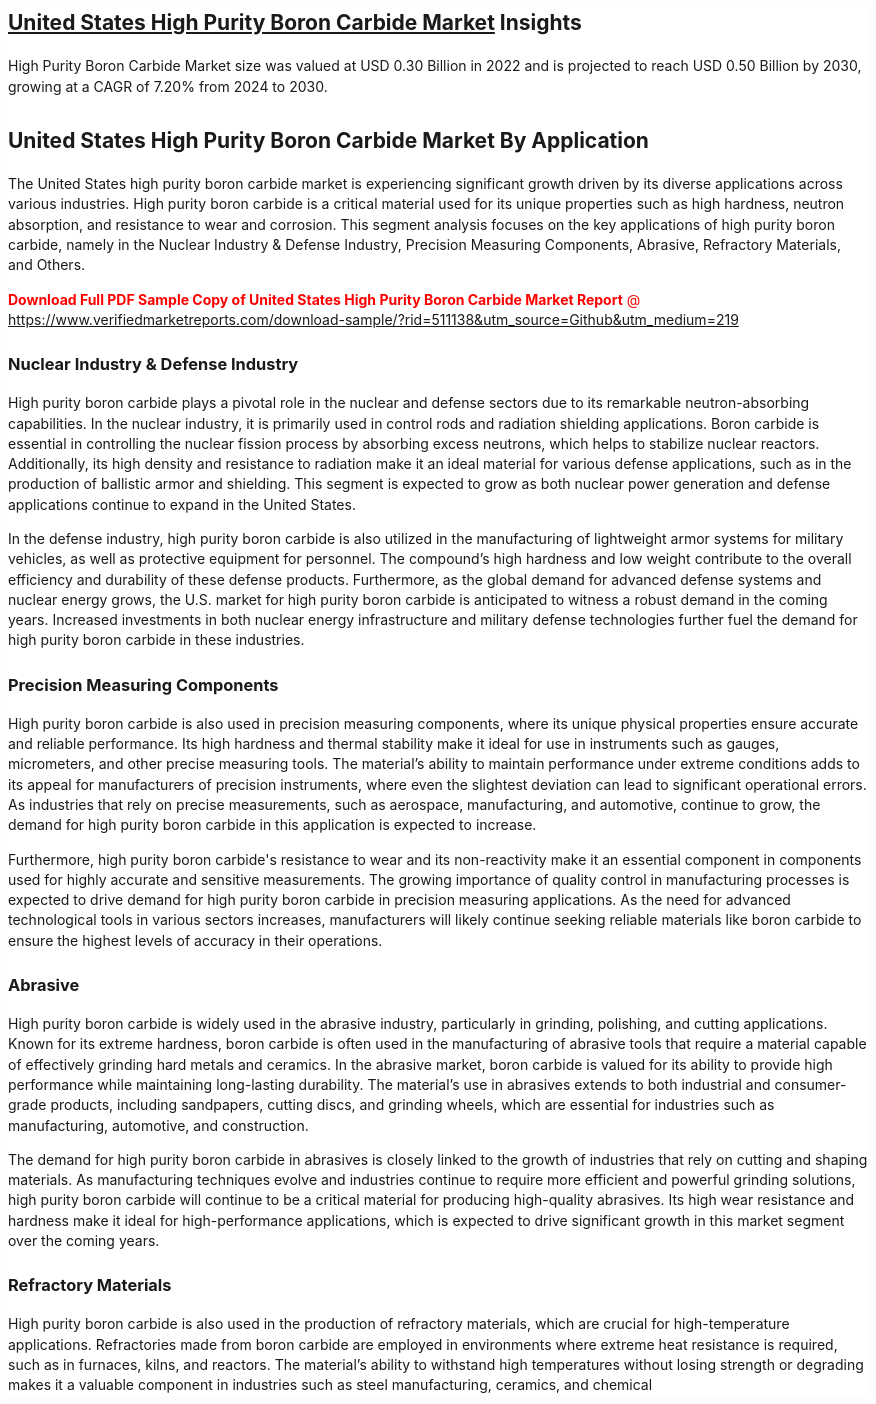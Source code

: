 <h2><a href="https://www.verifiedmarketreports.com/download-sample/?rid=511138&amp;utm_source=Github&amp;utm_medium=219" target="_blank">United States High Purity Boron Carbide Market</a> Insights</h2><p>High Purity Boron Carbide Market size was valued at USD 0.30 Billion in 2022 and is projected to reach USD 0.50 Billion by 2030, growing at a CAGR of 7.20% from 2024 to 2030.</p><p> <h2>United States High Purity Boron Carbide Market By Application</h2> <p>The United States high purity boron carbide market is experiencing significant growth driven by its diverse applications across various industries. High purity boron carbide is a critical material used for its unique properties such as high hardness, neutron absorption, and resistance to wear and corrosion. This segment analysis focuses on the key applications of high purity boron carbide, namely in the Nuclear Industry & Defense Industry, Precision Measuring Components, Abrasive, Refractory Materials, and Others.</p> <p><p><span class=""><span style="color: #ff0000;"><strong>Download Full PDF Sample Copy of United States High Purity Boron Carbide Market Report</strong> @ </span><a href="https://www.verifiedmarketreports.com/download-sample/?rid=511138&amp;utm_source=Github&amp;utm_medium=219" target="_blank">https://www.verifiedmarketreports.com/download-sample/?rid=511138&amp;utm_source=Github&amp;utm_medium=219</a></span></p></p> <h3>Nuclear Industry & Defense Industry</h3> <p>High purity boron carbide plays a pivotal role in the nuclear and defense sectors due to its remarkable neutron-absorbing capabilities. In the nuclear industry, it is primarily used in control rods and radiation shielding applications. Boron carbide is essential in controlling the nuclear fission process by absorbing excess neutrons, which helps to stabilize nuclear reactors. Additionally, its high density and resistance to radiation make it an ideal material for various defense applications, such as in the production of ballistic armor and shielding. This segment is expected to grow as both nuclear power generation and defense applications continue to expand in the United States.</p> <p>In the defense industry, high purity boron carbide is also utilized in the manufacturing of lightweight armor systems for military vehicles, as well as protective equipment for personnel. The compound’s high hardness and low weight contribute to the overall efficiency and durability of these defense products. Furthermore, as the global demand for advanced defense systems and nuclear energy grows, the U.S. market for high purity boron carbide is anticipated to witness a robust demand in the coming years. Increased investments in both nuclear energy infrastructure and military defense technologies further fuel the demand for high purity boron carbide in these industries.</p> <h3>Precision Measuring Components</h3> <p>High purity boron carbide is also used in precision measuring components, where its unique physical properties ensure accurate and reliable performance. Its high hardness and thermal stability make it ideal for use in instruments such as gauges, micrometers, and other precise measuring tools. The material’s ability to maintain performance under extreme conditions adds to its appeal for manufacturers of precision instruments, where even the slightest deviation can lead to significant operational errors. As industries that rely on precise measurements, such as aerospace, manufacturing, and automotive, continue to grow, the demand for high purity boron carbide in this application is expected to increase.</p> <p>Furthermore, high purity boron carbide's resistance to wear and its non-reactivity make it an essential component in components used for highly accurate and sensitive measurements. The growing importance of quality control in manufacturing processes is expected to drive demand for high purity boron carbide in precision measuring applications. As the need for advanced technological tools in various sectors increases, manufacturers will likely continue seeking reliable materials like boron carbide to ensure the highest levels of accuracy in their operations.</p> <h3>Abrasive</h3> <p>High purity boron carbide is widely used in the abrasive industry, particularly in grinding, polishing, and cutting applications. Known for its extreme hardness, boron carbide is often used in the manufacturing of abrasive tools that require a material capable of effectively grinding hard metals and ceramics. In the abrasive market, boron carbide is valued for its ability to provide high performance while maintaining long-lasting durability. The material’s use in abrasives extends to both industrial and consumer-grade products, including sandpapers, cutting discs, and grinding wheels, which are essential for industries such as manufacturing, automotive, and construction.</p> <p>The demand for high purity boron carbide in abrasives is closely linked to the growth of industries that rely on cutting and shaping materials. As manufacturing techniques evolve and industries continue to require more efficient and powerful grinding solutions, high purity boron carbide will continue to be a critical material for producing high-quality abrasives. Its high wear resistance and hardness make it ideal for high-performance applications, which is expected to drive significant growth in this market segment over the coming years.</p> <h3>Refractory Materials</h3> <p>High purity boron carbide is also used in the production of refractory materials, which are crucial for high-temperature applications. Refractories made from boron carbide are employed in environments where extreme heat resistance is required, such as in furnaces, kilns, and reactors. The material’s ability to withstand high temperatures without losing strength or degrading makes it a valuable component in industries such as steel manufacturing, ceramics, and chemical